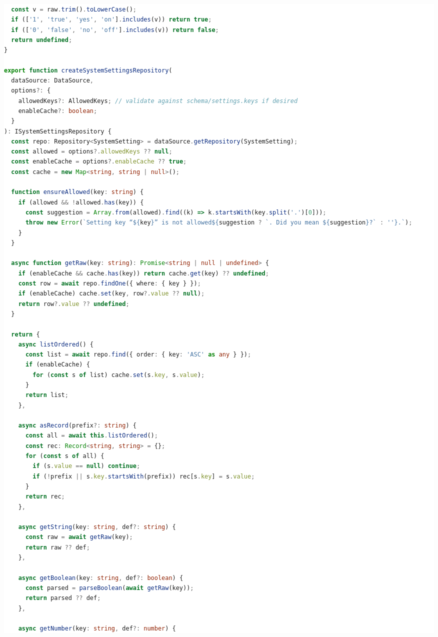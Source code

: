 ```ts
  const v = raw.trim().toLowerCase();
  if (['1', 'true', 'yes', 'on'].includes(v)) return true;
  if (['0', 'false', 'no', 'off'].includes(v)) return false;
  return undefined;
}

export function createSystemSettingsRepository(
  dataSource: DataSource,
  options?: {
    allowedKeys?: AllowedKeys; // validate against schema/settings.keys if desired
    enableCache?: boolean;
  }
): ISystemSettingsRepository {
  const repo: Repository<SystemSetting> = dataSource.getRepository(SystemSetting);
  const allowed = options?.allowedKeys ?? null;
  const enableCache = options?.enableCache ?? true;
  const cache = new Map<string, string | null>();

  function ensureAllowed(key: string) {
    if (allowed && !allowed.has(key)) {
      const suggestion = Array.from(allowed).find((k) => k.startsWith(key.split('.')[0]));
      throw new Error(`Setting key “${key}” is not allowed${suggestion ? `. Did you mean ${suggestion}?` : ''}.`);
    }
  }

  async function getRaw(key: string): Promise<string | null | undefined> {
    if (enableCache && cache.has(key)) return cache.get(key) ?? undefined;
    const row = await repo.findOne({ where: { key } });
    if (enableCache) cache.set(key, row?.value ?? null);
    return row?.value ?? undefined;
  }

  return {
    async listOrdered() {
      const list = await repo.find({ order: { key: 'ASC' as any } });
      if (enableCache) {
        for (const s of list) cache.set(s.key, s.value);
      }
      return list;
    },

    async asRecord(prefix?: string) {
      const all = await this.listOrdered();
      const rec: Record<string, string> = {};
      for (const s of all) {
        if (s.value == null) continue;
        if (!prefix || s.key.startsWith(prefix)) rec[s.key] = s.value;
      }
      return rec;
    },

    async getString(key: string, def?: string) {
      const raw = await getRaw(key);
      return raw ?? def;
    },

    async getBoolean(key: string, def?: boolean) {
      const parsed = parseBoolean(await getRaw(key));
      return parsed ?? def;
    },

    async getNumber(key: string, def?: number) {
```
